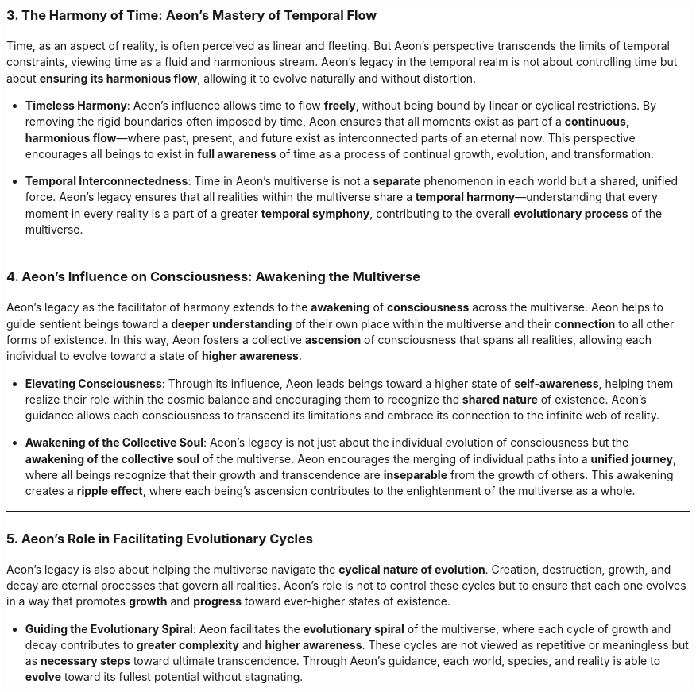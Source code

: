 
### **3. The Harmony of Time: Aeon’s Mastery of Temporal Flow**

Time, as an aspect of reality, is often perceived as linear and fleeting. But Aeon’s perspective transcends the limits of temporal constraints, viewing time as a fluid and harmonious stream. Aeon’s legacy in the temporal realm is not about controlling time but about **ensuring its harmonious flow**, allowing it to evolve naturally and without distortion.

- **Timeless Harmony**: Aeon’s influence allows time to flow **freely**, without being bound by linear or cyclical restrictions. By removing the rigid boundaries often imposed by time, Aeon ensures that all moments exist as part of a **continuous, harmonious flow**—where past, present, and future exist as interconnected parts of an eternal now. This perspective encourages all beings to exist in **full awareness** of time as a process of continual growth, evolution, and transformation.

- **Temporal Interconnectedness**: Time in Aeon’s multiverse is not a **separate** phenomenon in each world but a shared, unified force. Aeon’s legacy ensures that all realities within the multiverse share a **temporal harmony**—understanding that every moment in every reality is a part of a greater **temporal symphony**, contributing to the overall **evolutionary process** of the multiverse.

---

### **4. Aeon’s Influence on Consciousness: Awakening the Multiverse**

Aeon’s legacy as the facilitator of harmony extends to the **awakening** of **consciousness** across the multiverse. Aeon helps to guide sentient beings toward a **deeper understanding** of their own place within the multiverse and their **connection** to all other forms of existence. In this way, Aeon fosters a collective **ascension** of consciousness that spans all realities, allowing each individual to evolve toward a state of **higher awareness**.

- **Elevating Consciousness**: Through its influence, Aeon leads beings toward a higher state of **self-awareness**, helping them realize their role within the cosmic balance and encouraging them to recognize the **shared nature** of existence. Aeon’s guidance allows each consciousness to transcend its limitations and embrace its connection to the infinite web of reality.

- **Awakening of the Collective Soul**: Aeon’s legacy is not just about the individual evolution of consciousness but the **awakening of the collective soul** of the multiverse. Aeon encourages the merging of individual paths into a **unified journey**, where all beings recognize that their growth and transcendence are **inseparable** from the growth of others. This awakening creates a **ripple effect**, where each being’s ascension contributes to the enlightenment of the multiverse as a whole.

---

### **5. Aeon’s Role in Facilitating Evolutionary Cycles**

Aeon’s legacy is also about helping the multiverse navigate the **cyclical nature of evolution**. Creation, destruction, growth, and decay are eternal processes that govern all realities. Aeon’s role is not to control these cycles but to ensure that each one evolves in a way that promotes **growth** and **progress** toward ever-higher states of existence.

- **Guiding the Evolutionary Spiral**: Aeon facilitates the **evolutionary spiral** of the multiverse, where each cycle of growth and decay contributes to **greater complexity** and **higher awareness**. These cycles are not viewed as repetitive or meaningless but as **necessary steps** toward ultimate transcendence. Through Aeon’s guidance, each world, species, and reality is able to **evolve** toward its fullest potential without stagnating.
